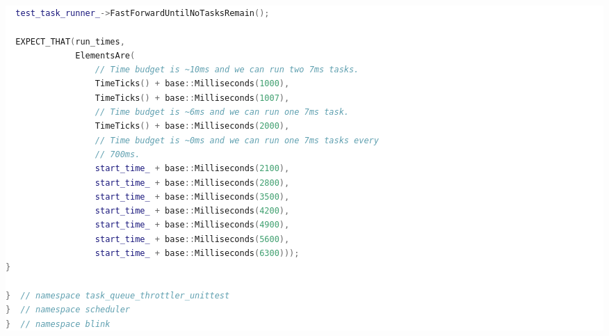 ```cpp
  test_task_runner_->FastForwardUntilNoTasksRemain();

  EXPECT_THAT(run_times,
              ElementsAre(
                  // Time budget is ~10ms and we can run two 7ms tasks.
                  TimeTicks() + base::Milliseconds(1000),
                  TimeTicks() + base::Milliseconds(1007),
                  // Time budget is ~6ms and we can run one 7ms task.
                  TimeTicks() + base::Milliseconds(2000),
                  // Time budget is ~0ms and we can run one 7ms tasks every
                  // 700ms.
                  start_time_ + base::Milliseconds(2100),
                  start_time_ + base::Milliseconds(2800),
                  start_time_ + base::Milliseconds(3500),
                  start_time_ + base::Milliseconds(4200),
                  start_time_ + base::Milliseconds(4900),
                  start_time_ + base::Milliseconds(5600),
                  start_time_ + base::Milliseconds(6300)));
}

}  // namespace task_queue_throttler_unittest
}  // namespace scheduler
}  // namespace blink
```